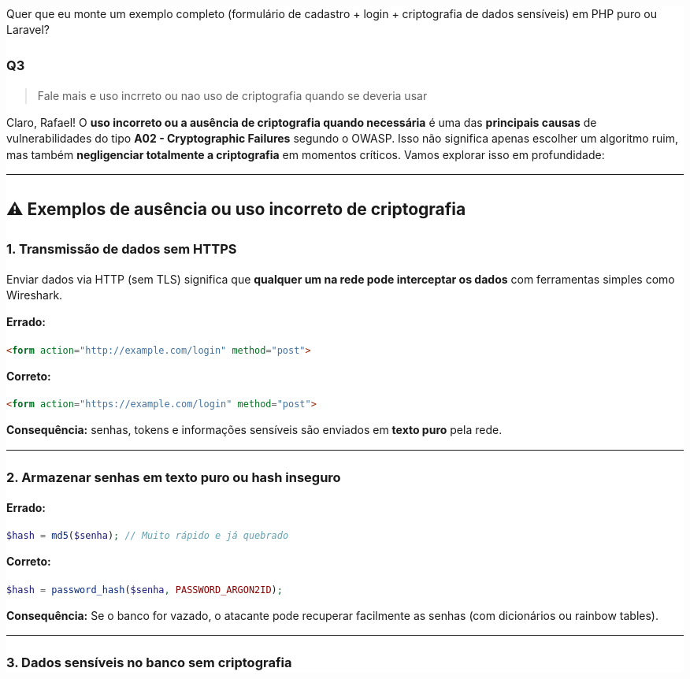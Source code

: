 
Quer que eu monte um exemplo completo (formulário de cadastro + login + criptografia de dados sensíveis) em PHP puro ou Laravel?

### Q3

> Fale mais e uso incrreto ou nao uso de criptografia quando se deveria usar

Claro, Rafael! O **uso incorreto ou a ausência de criptografia quando necessária** é uma das **principais causas** de vulnerabilidades do tipo **A02 - Cryptographic Failures** segundo o OWASP. Isso não significa apenas escolher um algoritmo ruim, mas também **negligenciar totalmente a criptografia** em momentos críticos. Vamos explorar isso em profundidade:

---

## ⚠️ **Exemplos de ausência ou uso incorreto de criptografia**

### 1. **Transmissão de dados sem HTTPS**

Enviar dados via HTTP (sem TLS) significa que **qualquer um na rede pode interceptar os dados** com ferramentas simples como Wireshark.

**Errado:**

```html
<form action="http://example.com/login" method="post">
```

**Correto:**

```html
<form action="https://example.com/login" method="post">
```

**Consequência:** senhas, tokens e informações sensíveis são enviados em **texto puro** pela rede.

---

### 2. **Armazenar senhas em texto puro ou hash inseguro**

**Errado:**

```php
$hash = md5($senha); // Muito rápido e já quebrado
```

**Correto:**

```php
$hash = password_hash($senha, PASSWORD_ARGON2ID);
```

**Consequência:** Se o banco for vazado, o atacante pode recuperar facilmente as senhas (com dicionários ou rainbow tables).

---

### 3. **Dados sensíveis no banco sem criptografia**
